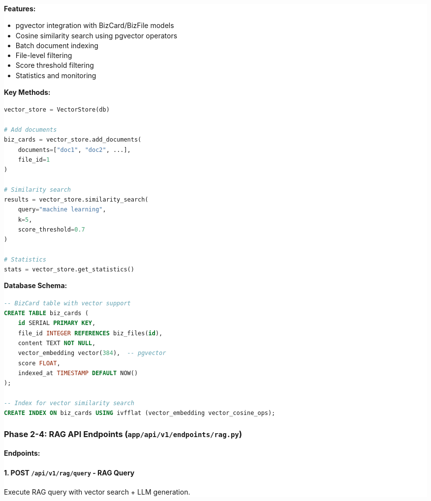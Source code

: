 **Features:**
- pgvector integration with BizCard/BizFile models
- Cosine similarity search using pgvector operators
- Batch document indexing
- File-level filtering
- Score threshold filtering
- Statistics and monitoring

**Key Methods:**
```python
vector_store = VectorStore(db)

# Add documents
biz_cards = vector_store.add_documents(
    documents=["doc1", "doc2", ...],
    file_id=1
)

# Similarity search
results = vector_store.similarity_search(
    query="machine learning",
    k=5,
    score_threshold=0.7
)

# Statistics
stats = vector_store.get_statistics()
```

**Database Schema:**
```sql
-- BizCard table with vector support
CREATE TABLE biz_cards (
    id SERIAL PRIMARY KEY,
    file_id INTEGER REFERENCES biz_files(id),
    content TEXT NOT NULL,
    vector_embedding vector(384),  -- pgvector
    score FLOAT,
    indexed_at TIMESTAMP DEFAULT NOW()
);

-- Index for vector similarity search
CREATE INDEX ON biz_cards USING ivfflat (vector_embedding vector_cosine_ops);
```

### Phase 2-4: RAG API Endpoints (`app/api/v1/endpoints/rag.py`)

**Endpoints:**

#### 1. POST `/api/v1/rag/query` - RAG Query
Execute RAG query with vector search + LLM generation.

